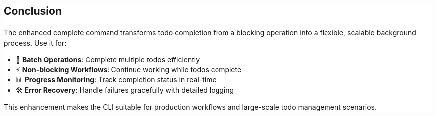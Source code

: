 ## Conclusion

The enhanced complete command transforms todo completion from a blocking operation into a flexible, scalable background process. Use it for:

- 🔄 **Batch Operations**: Complete multiple todos efficiently
- ⚡ **Non-blocking Workflows**: Continue working while todos complete
- 📊 **Progress Monitoring**: Track completion status in real-time
- 🛠️ **Error Recovery**: Handle failures gracefully with detailed logging

This enhancement makes the CLI suitable for production workflows and large-scale todo management scenarios.